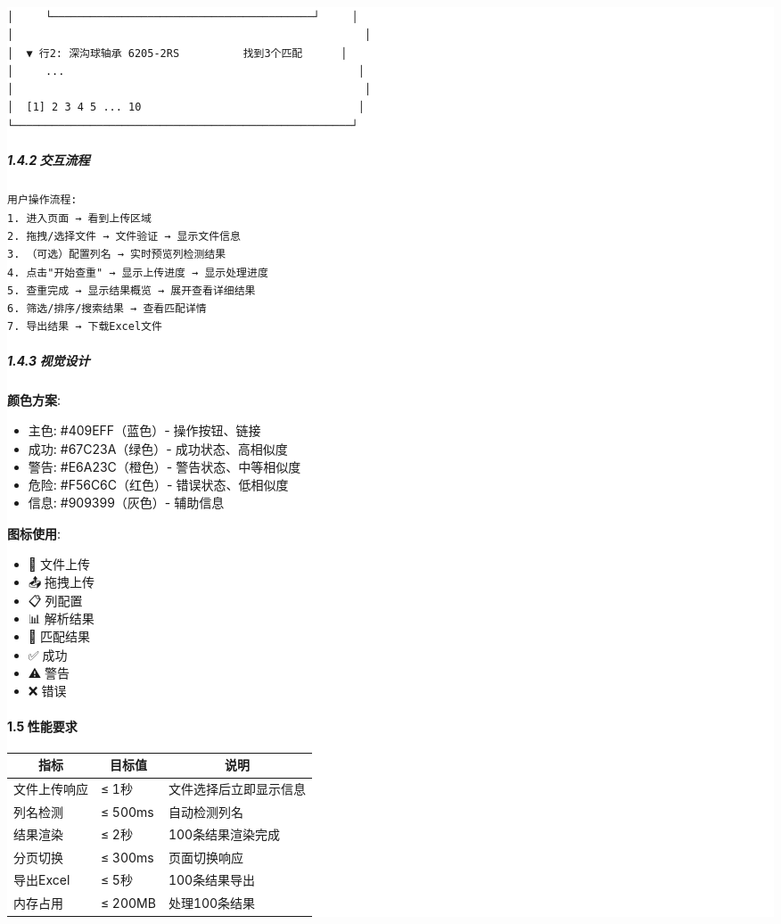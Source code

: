 ```
│     └─────────────────────────────────────────┘     │
│                                                       │
│  ▼ 行2: 深沟球轴承 6205-2RS          找到3个匹配      │
│     ...                                              │
│                                                       │
│  [1] 2 3 4 5 ... 10                                  │
└─────────────────────────────────────────────────────┘
```

##### 1.4.2 交互流程

```
用户操作流程:
1. 进入页面 → 看到上传区域
2. 拖拽/选择文件 → 文件验证 → 显示文件信息
3. （可选）配置列名 → 实时预览列检测结果
4. 点击"开始查重" → 显示上传进度 → 显示处理进度
5. 查重完成 → 显示结果概览 → 展开查看详细结果
6. 筛选/排序/搜索结果 → 查看匹配详情
7. 导出结果 → 下载Excel文件
```

##### 1.4.3 视觉设计

**颜色方案**:
- 主色: #409EFF（蓝色）- 操作按钮、链接
- 成功: #67C23A（绿色）- 成功状态、高相似度
- 警告: #E6A23C（橙色）- 警告状态、中等相似度
- 危险: #F56C6C（红色）- 错误状态、低相似度
- 信息: #909399（灰色）- 辅助信息

**图标使用**:
- 📁 文件上传
- 📤 拖拽上传
- 📋 列配置
- 📊 解析结果
- 🎯 匹配结果
- ✅ 成功
- ⚠️ 警告
- ❌ 错误

#### 1.5 性能要求

| 指标 | 目标值 | 说明 |
|------|--------|------|
| 文件上传响应 | ≤ 1秒 | 文件选择后立即显示信息 |
| 列名检测 | ≤ 500ms | 自动检测列名 |
| 结果渲染 | ≤ 2秒 | 100条结果渲染完成 |
| 分页切换 | ≤ 300ms | 页面切换响应 |
| 导出Excel | ≤ 5秒 | 100条结果导出 |
| 内存占用 | ≤ 200MB | 处理100条结果 |
